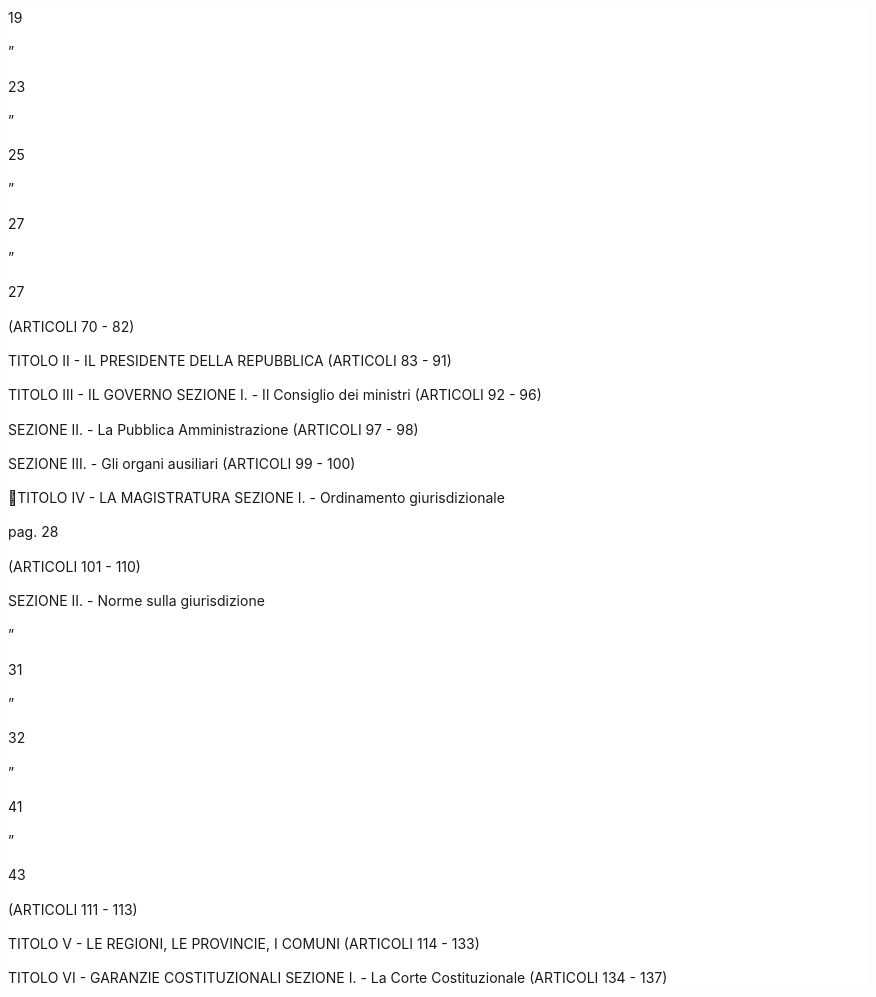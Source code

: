 19

”

23

”

25

”

27

”

27

(ARTICOLI 70 - 82)

TITOLO II - IL PRESIDENTE DELLA REPUBBLICA
(ARTICOLI 83 - 91)

TITOLO III - IL GOVERNO
SEZIONE I. - Il Consiglio dei ministri
(ARTICOLI 92 - 96)

SEZIONE II. - La Pubblica Amministrazione
(ARTICOLI 97 - 98)

SEZIONE III. - Gli organi ausiliari
(ARTICOLI 99 - 100)

TITOLO IV - LA MAGISTRATURA
SEZIONE I. - Ordinamento giurisdizionale

pag. 28

(ARTICOLI 101 - 110)

SEZIONE II. - Norme sulla giurisdizione

”

31

”

32

”

41

”

43

(ARTICOLI 111 - 113)

TITOLO V - LE REGIONI, LE PROVINCIE, I COMUNI
(ARTICOLI 114 - 133)

TITOLO VI - GARANZIE COSTITUZIONALI
SEZIONE I. - La Corte Costituzionale
(ARTICOLI 134 - 137)
